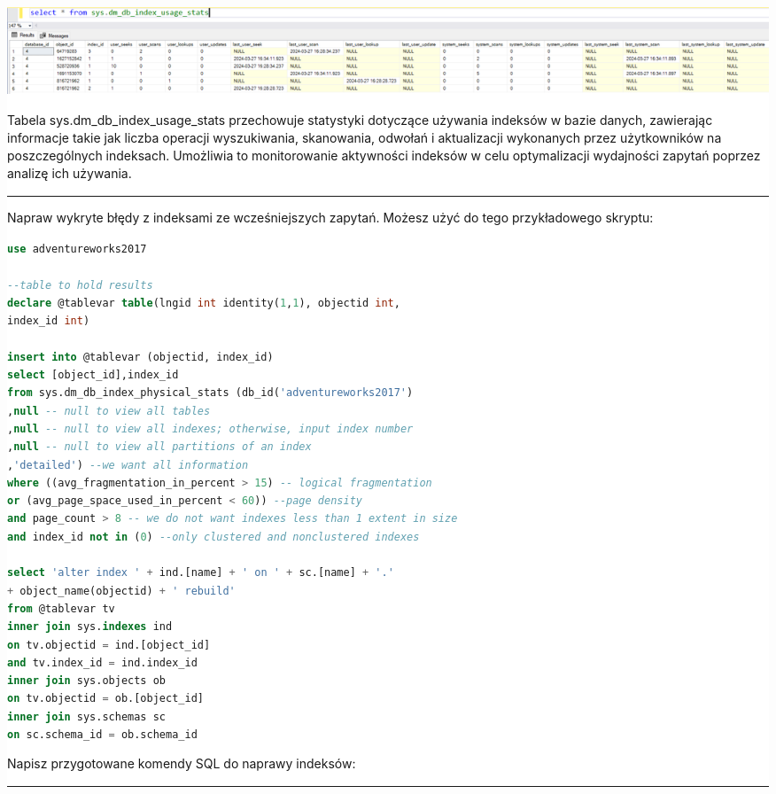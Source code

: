


![img_15.png](img_15.png)

Tabela sys.dm_db_index_usage_stats przechowuje statystyki dotyczące używania indeksów w bazie danych, zawierając informacje takie jak liczba operacji wyszukiwania, skanowania, odwołań i aktualizacji wykonanych przez użytkowników na poszczególnych indeksach. Umożliwia to monitorowanie aktywności indeksów w celu optymalizacji wydajności zapytań poprzez analizę ich używania.

---


Napraw wykryte błędy z indeksami ze wcześniejszych zapytań. Możesz użyć do tego przykładowego skryptu:

```sql
use adventureworks2017  
  
--table to hold results  
declare @tablevar table(lngid int identity(1,1), objectid int,  
index_id int)  
  
insert into @tablevar (objectid, index_id)  
select [object_id],index_id  
from sys.dm_db_index_physical_stats (db_id('adventureworks2017')  
,null -- null to view all tables  
,null -- null to view all indexes; otherwise, input index number  
,null -- null to view all partitions of an index  
,'detailed') --we want all information  
where ((avg_fragmentation_in_percent > 15) -- logical fragmentation  
or (avg_page_space_used_in_percent < 60)) --page density  
and page_count > 8 -- we do not want indexes less than 1 extent in size  
and index_id not in (0) --only clustered and nonclustered indexes  
  
select 'alter index ' + ind.[name] + ' on ' + sc.[name] + '.'  
+ object_name(objectid) + ' rebuild'  
from @tablevar tv  
inner join sys.indexes ind  
on tv.objectid = ind.[object_id]  
and tv.index_id = ind.index_id  
inner join sys.objects ob  
on tv.objectid = ob.[object_id]  
inner join sys.schemas sc  
on sc.schema_id = ob.schema_id
```


Napisz przygotowane komendy SQL do naprawy indeksów:

---
